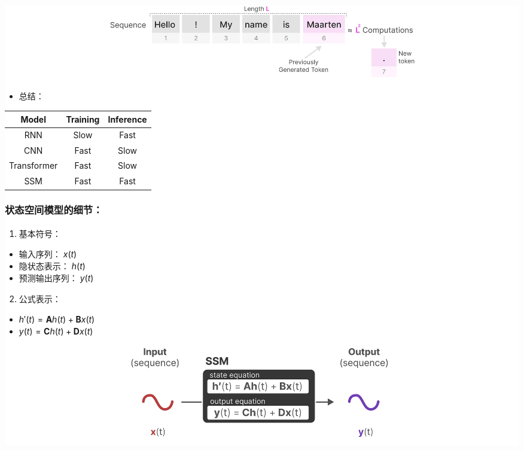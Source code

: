 <p align="center">
<img src="figures/transformer_infer.png" width = "60%" />
</p>

- 总结：

| Model       | Training | Inference |
|:-----------:|:--------:|:---------:|
| RNN         | Slow     | Fast      |
| CNN         | Fast     | Slow      |
| Transformer | Fast     | Slow      |
| SSM         | Fast     | Fast      |


### 状态空间模型的细节：
1. 基本符号：
- 输入序列： $x(t)$ 
- 隐状态表示： $h(t)$ 
- 预测输出序列： $y(t)$ 
2. 公式表示：
- $h'(t) = \mathbf{A}h(t) + \mathbf{B}x(t)$
- $y(t) = \mathbf{C}h(t) + \mathbf{D}x(t)$

<p align="center">
<img src="figures/ssm_1.png" width = "60%" />
</p>
